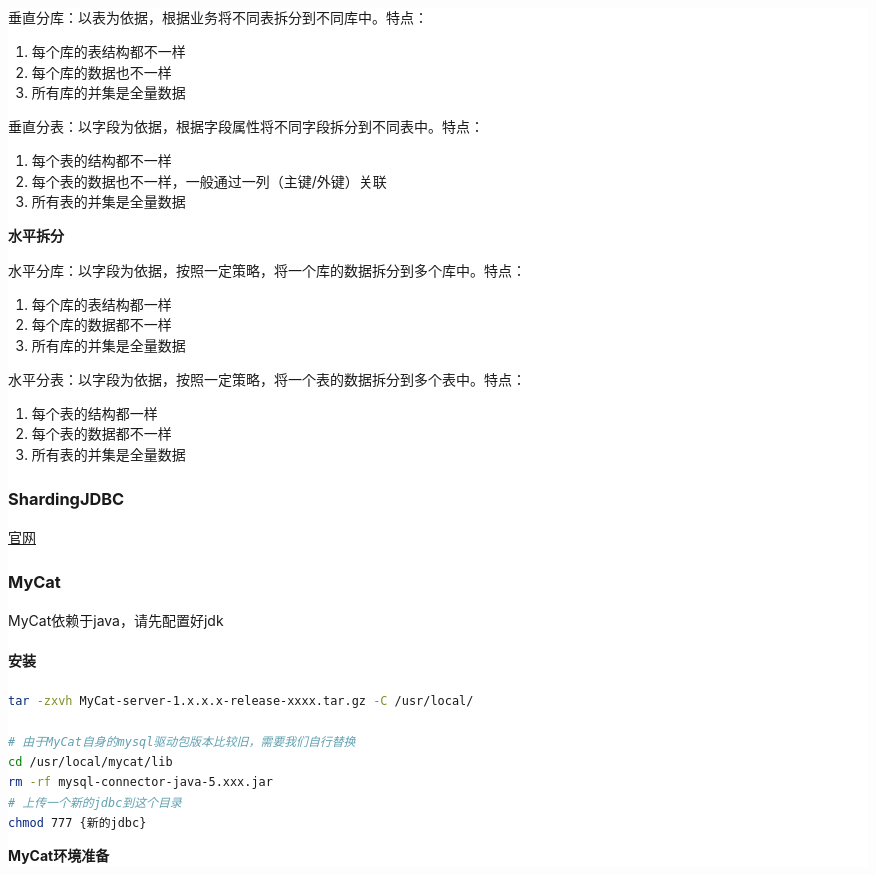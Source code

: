 垂直分库：以表为依据，根据业务将不同表拆分到不同库中。特点：

1. 每个库的表结构都不一样
2. 每个库的数据也不一样
3. 所有库的并集是全量数据

垂直分表：以字段为依据，根据字段属性将不同字段拆分到不同表中。特点：

1. 每个表的结构都不一样
2. 每个表的数据也不一样，一般通过一列（主键/外键）关联
3. 所有表的并集是全量数据

**水平拆分**

水平分库：以字段为依据，按照一定策略，将一个库的数据拆分到多个库中。特点：

1. 每个库的表结构都一样
2. 每个库的数据都不一样
3. 所有库的并集是全量数据

水平分表：以字段为依据，按照一定策略，将一个表的数据拆分到多个表中。特点：

1. 每个表的结构都一样
2. 每个表的数据都不一样
3. 所有表的并集是全量数据





### ShardingJDBC

[官网](https://shardingsphere.apache.org/document/current/cn/overview/)



### MyCat

MyCat依赖于java，请先配置好jdk



#### 安装

```bash
tar -zxvh MyCat-server-1.x.x.x-release-xxxx.tar.gz -C /usr/local/

# 由于MyCat自身的mysql驱动包版本比较旧，需要我们自行替换
cd /usr/local/mycat/lib
rm -rf mysql-connector-java-5.xxx.jar
# 上传一个新的jdbc到这个目录
chmod 777 {新的jdbc}
```



**MyCat环境准备**
